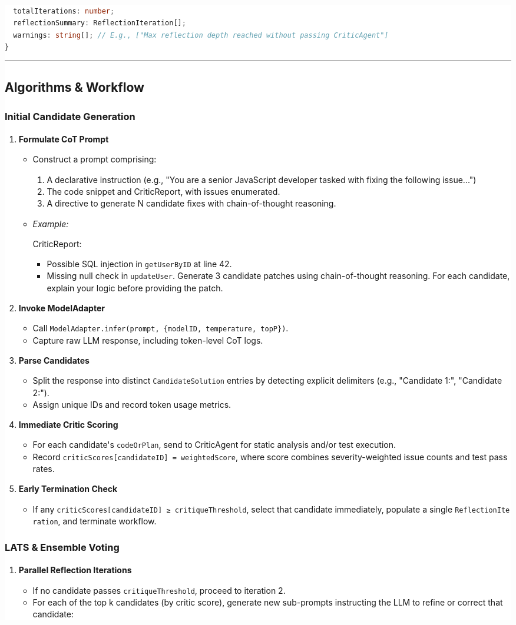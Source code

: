 ```typescript
  totalIterations: number;
  reflectionSummary: ReflectionIteration[];
  warnings: string[]; // E.g., ["Max reflection depth reached without passing CriticAgent"]
}
```

***

## Algorithms & Workflow

### Initial Candidate Generation

1. **Formulate CoT Prompt**

   - Construct a prompt comprising:
     1. A declarative instruction (e.g., "You are a senior JavaScript developer tasked with fixing the following issue...")
     2. The code snippet and CriticReport, with issues enumerated.
     3. A directive to generate N candidate fixes with chain-of-thought reasoning.
   - *Example:*

     CriticReport:

     - Possible SQL injection in `getUserByID` at line 42.
     - Missing null check in `updateUser`.
       Generate 3 candidate patches using chain-of-thought reasoning. For each candidate, explain your logic before providing the patch.

2. **Invoke ModelAdapter**

   - Call `ModelAdapter.infer(prompt, {modelID, temperature, topP})`.
   - Capture raw LLM response, including token-level CoT logs.

3. **Parse Candidates**

   - Split the response into distinct `CandidateSolution` entries by detecting explicit delimiters (e.g., "Candidate 1:", "Candidate 2:").
   - Assign unique IDs and record token usage metrics.

4. **Immediate Critic Scoring**

   - For each candidate's `codeOrPlan`, send to CriticAgent for static analysis and/or test execution.
   - Record `criticScores[candidateID] = weightedScore`, where score combines severity-weighted issue counts and test pass rates.

5. **Early Termination Check**
   - If any `criticScores[candidateID] ≥ critiqueThreshold`, select that candidate immediately, populate a single `ReflectionIteration`, and terminate workflow.

### LATS & Ensemble Voting

1. **Parallel Reflection Iterations**

   - If no candidate passes `critiqueThreshold`, proceed to iteration 2.
   - For each of the top k candidates (by critic score), generate new sub-prompts instructing the LLM to refine or correct that candidate:
